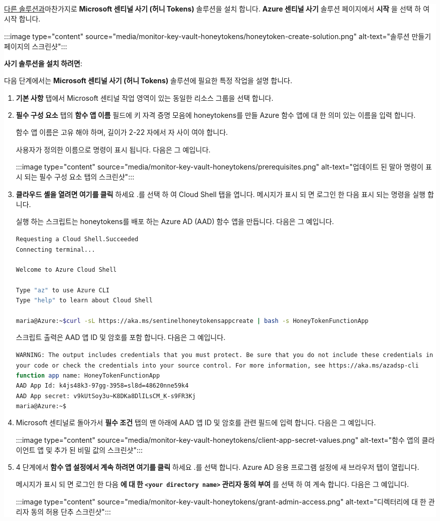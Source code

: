 [다른 솔루션과](sentinel-solutions-deploy.md)마찬가지로 **Microsoft 센티널 사기 (허니 Tokens)** 솔루션을 설치 합니다. **Azure 센티널 사기** 솔루션 페이지에서 **시작** 을 선택 하 여 시작 합니다.

:::image type="content" source="media/monitor-key-vault-honeytokens/honeytoken-create-solution.png" alt-text="솔루션 만들기 페이지의 스크린샷":::

**사기 솔루션을 설치 하려면**:

다음 단계에서는 **Microsoft 센티널 사기 (허니 Tokens)** 솔루션에 필요한 특정 작업을 설명 합니다.

1. **기본 사항** 탭에서 Microsoft 센티널 작업 영역이 있는 동일한 리소스 그룹을 선택 합니다.

1. **필수 구성 요소** 탭의 **함수 앱 이름** 필드에 키 자격 증명 모음에 honeytokens를 만들 Azure 함수 앱에 대 한 의미 있는 이름을 입력 합니다.

    함수 앱 이름은 고유 해야 하며, 길이가 2-22 자에서 자 사이 여야 합니다.

    사용자가 정의한 이름으로 명령이 표시 됩니다. 다음은 그 예입니다.

    :::image type="content" source="media/monitor-key-vault-honeytokens/prerequisites.png" alt-text="업데이트 된 말아 명령이 표시 되는 필수 구성 요소 탭의 스크린샷":::

1. <a name="secret"></a>**클라우드 셸을 열려면 여기를 클릭** 하세요 .를 선택 하 여 Cloud Shell 탭을 엽니다. 메시지가 표시 되 면 로그인 한 다음 표시 되는 명령을 실행 합니다.

    실행 하는 스크립트는 honeytokens를 배포 하는 Azure AD (AAD) 함수 앱을 만듭니다.    다음은 그 예입니다.

    ```bash
    Requesting a Cloud Shell.Succeeded
    Connecting terminal...

    Welcome to Azure Cloud Shell

    Type "az" to use Azure CLI
    Type "help" to learn about Cloud Shell

    maria@Azure:~$curl -sL https://aka.ms/sentinelhoneytokensappcreate | bash -s HoneyTokenFunctionApp
    ```

    스크립트 출력은 AAD 앱 ID 및 암호를 포함 합니다. 다음은 그 예입니다.

    ```bash
    WARNING: The output includes credentials that you must protect. Be sure that you do not include these credentials in your code or check the credentials into your source control. For more information, see https://aka.ms/azadsp-cli
    function app name: HoneyTokenFunctionApp
    AAD App Id: k4js48k3-97gg-3958=sl8d=48620nne59k4
    AAD App secret: v9kUtSoy3u~K8DKa8DlILsCM_K-s9FR3Kj
    maria@Azure:~$
    ```

1. Microsoft 센티널로 돌아가서 **필수 조건** 탭의 맨 아래에 AAD 앱 ID 및 암호를 관련 필드에 입력 합니다. 다음은 그 예입니다.

    :::image type="content" source="media/monitor-key-vault-honeytokens/client-app-secret-values.png" alt-text="함수 앱의 클라이언트 앱 및 추가 된 비밀 값의 스크린샷":::

1. 4 단계에서 **함수 앱 설정에서 계속 하려면 여기를 클릭** 하세요 .를 선택 합니다. Azure AD 응용 프로그램 설정에 새 브라우저 탭이 열립니다.

    메시지가 표시 되 면 로그인 한 다음 **에 대 한 `<your directory name>` 관리자 동의 부여** 를 선택 하 여 계속 합니다. 다음은 그 예입니다.

    :::image type="content" source="media/monitor-key-vault-honeytokens/grant-admin-access.png" alt-text="디렉터리에 대 한 관리자 동의 허용 단추 스크린샷":::

